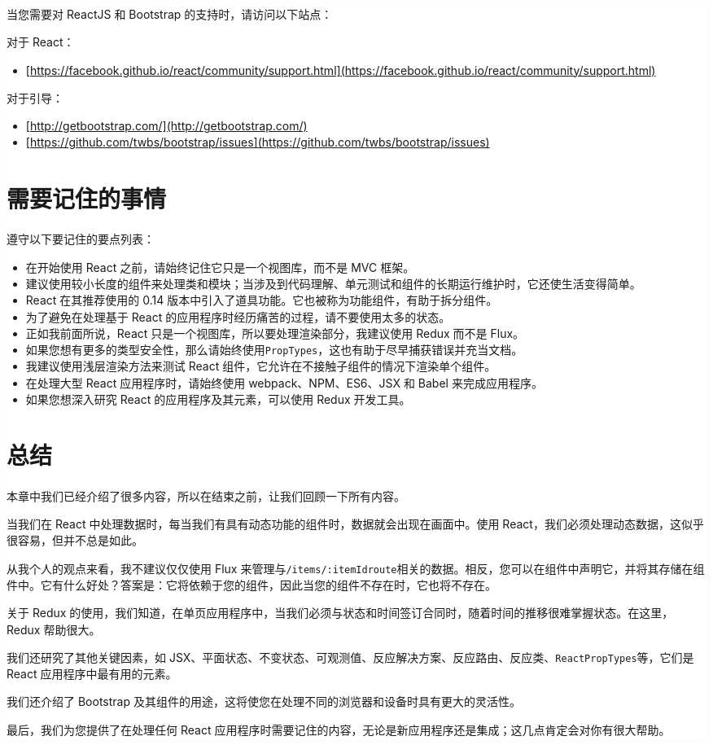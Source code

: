 当您需要对 ReactJS 和 Bootstrap 的支持时，请访问以下站点：

对于 React：

*   [https://facebook.github.io/react/community/support.html](https://facebook.github.io/react/community/support.html)

对于引导：

*   [http://getbootstrap.com/](http://getbootstrap.com/)
*   [https://github.com/twbs/bootstrap/issues](https://github.com/twbs/bootstrap/issues)

# 需要记住的事情

遵守以下要记住的要点列表：

*   在开始使用 React 之前，请始终记住它只是一个视图库，而不是 MVC 框架。
*   建议使用较小长度的组件来处理类和模块；当涉及到代码理解、单元测试和组件的长期运行维护时，它还使生活变得简单。
*   React 在其推荐使用的 0.14 版本中引入了道具功能。它也被称为功能组件，有助于拆分组件。
*   为了避免在处理基于 React 的应用程序时经历痛苦的过程，请不要使用太多的状态。
*   正如我前面所说，React 只是一个视图库，所以要处理渲染部分，我建议使用 Redux 而不是 Flux。
*   如果您想有更多的类型安全性，那么请始终使用`PropTypes`，这也有助于尽早捕获错误并充当文档。
*   我建议使用浅层渲染方法来测试 React 组件，它允许在不接触子组件的情况下渲染单个组件。
*   在处理大型 React 应用程序时，请始终使用 webpack、NPM、ES6、JSX 和 Babel 来完成应用程序。
*   如果您想深入研究 React 的应用程序及其元素，可以使用 Redux 开发工具。

# 总结

本章中我们已经介绍了很多内容，所以在结束之前，让我们回顾一下所有内容。

当我们在 React 中处理数据时，每当我们有具有动态功能的组件时，数据就会出现在画面中。使用 React，我们必须处理动态数据，这似乎很容易，但并不总是如此。

从我个人的观点来看，我不建议仅仅使用 Flux 来管理与`/items/:itemIdroute`相关的数据。相反，您可以在组件中声明它，并将其存储在组件中。它有什么好处？答案是：它将依赖于您的组件，因此当您的组件不存在时，它也将不存在。

关于 Redux 的使用，我们知道，在单页应用程序中，当我们必须与状态和时间签订合同时，随着时间的推移很难掌握状态。在这里，Redux 帮助很大。

我们还研究了其他关键因素，如 JSX、平面状态、不变状态、可观测值、反应解决方案、反应路由、反应类、`ReactPropTypes`等，它们是 React 应用程序中最有用的元素。

我们还介绍了 Bootstrap 及其组件的用途，这将使您在处理不同的浏览器和设备时具有更大的灵活性。

最后，我们为您提供了在处理任何 React 应用程序时需要记住的内容，无论是新应用程序还是集成；这几点肯定会对你有很大帮助。